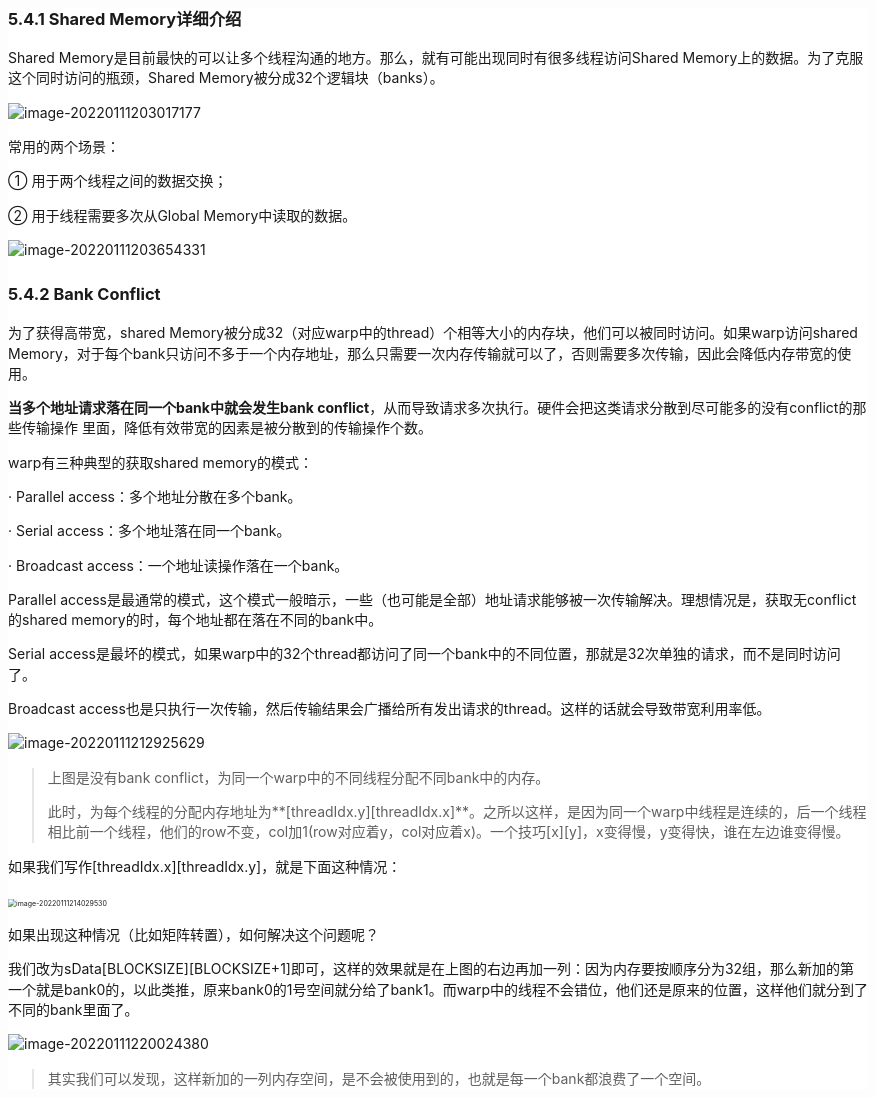 ### 5.4.1 Shared Memory详细介绍

Shared Memory是目前最快的可以让多个线程沟通的地方。那么，就有可能出现同时有很多线程访问Shared Memory上的数据。为了克服这个同时访问的瓶颈，Shared Memory被分成32个逻辑块（banks）。

![image-20220111203017177](笔记.assets/image-20220111203017177.png)

常用的两个场景：

① 用于两个线程之间的数据交换；

② 用于线程需要多次从Global Memory中读取的数据。

![image-20220111203654331](笔记.assets/image-20220111203654331.png)

### 5.4.2 Bank Conflict

为了获得高带宽，shared Memory被分成32（对应warp中的thread）个相等大小的内存块，他们可以被同时访问。如果warp访问shared Memory，对于每个bank只访问不多于一个内存地址，那么只需要一次内存传输就可以了，否则需要多次传输，因此会降低内存带宽的使用。

**当多个地址请求落在同一个bank中就会发生bank conflict**，从而导致请求多次执行。硬件会把这类请求分散到尽可能多的没有conflict的那些传输操作 里面，降低有效带宽的因素是被分散到的传输操作个数。

warp有三种典型的获取shared memory的模式：

· Parallel access：多个地址分散在多个bank。

· Serial access：多个地址落在同一个bank。

· Broadcast access：一个地址读操作落在一个bank。

Parallel access是最通常的模式，这个模式一般暗示，一些（也可能是全部）地址请求能够被一次传输解决。理想情况是，获取无conflict的shared memory的时，每个地址都在落在不同的bank中。

Serial access是最坏的模式，如果warp中的32个thread都访问了同一个bank中的不同位置，那就是32次单独的请求，而不是同时访问了。

Broadcast access也是只执行一次传输，然后传输结果会广播给所有发出请求的thread。这样的话就会导致带宽利用率低。

![image-20220111212925629](笔记.assets/image-20220111212925629.png)

> 上图是没有bank conflict，为同一个warp中的不同线程分配不同bank中的内存。
>
> 此时，为每个线程的分配内存地址为**\[threadIdx.y][threadIdx.x]**。之所以这样，是因为同一个warp中线程是连续的，后一个线程相比前一个线程，他们的row不变，col加1(row对应着y，col对应着x)。一个技巧\[x][y]，x变得慢，y变得快，谁在左边谁变得慢。

如果我们写作\[threadIdx.x][threadIdx.y]，就是下面这种情况：

<img src="笔记.assets/image-20220111214029530.png" alt="image-20220111214029530" style="zoom:50%;" />

如果出现这种情况（比如矩阵转置），如何解决这个问题呢？

我们改为sData\[BLOCKSIZE][BLOCKSIZE+1]即可，这样的效果就是在上图的右边再加一列：因为内存要按顺序分为32组，那么新加的第一个就是bank0的，以此类推，原来bank0的1号空间就分给了bank1。而warp中的线程不会错位，他们还是原来的位置，这样他们就分到了不同的bank里面了。

![image-20220111220024380](笔记.assets/image-20220111220024380.png)

> 其实我们可以发现，这样新加的一列内存空间，是不会被使用到的，也就是每一个bank都浪费了一个空间。
